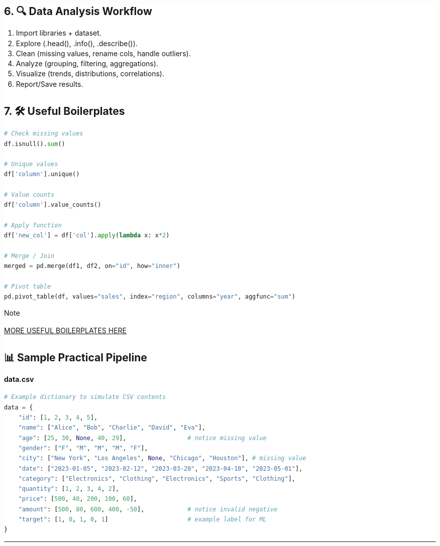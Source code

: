 ## 6. 🔍 Data Analysis Workflow

1. Import libraries + dataset.
2. Explore (.head(), .info(), .describe()).
3. Clean (missing values, rename cols, handle outliers).
4. Analyze (grouping, filtering, aggregations).
5. Visualize (trends, distributions, correlations).
6. Report/Save results.

## 7. 🛠️ Useful Boilerplates

```py
# Check missing values
df.isnull().sum()

# Unique values
df['column'].unique()

# Value counts
df['column'].value_counts()

# Apply function
df['new_col'] = df['col'].apply(lambda x: x*2)

# Merge / Join
merged = pd.merge(df1, df2, on="id", how="inner")

# Pivot table
pd.pivot_table(df, values="sales", index="region", columns="year", aggfunc="sum")
```
> [!NOTE]
> [MORE USEFUL BOILERPLATES HERE](datascience_additional/boilerplates_more.md)

## 📊 Sample Practical Pipeline 

**data.csv**

```py
# Example dictionary to simulate CSV contents
data = {
    "id": [1, 2, 3, 4, 5],
    "name": ["Alice", "Bob", "Charlie", "David", "Eva"],
    "age": [25, 30, None, 40, 29],                 # notice missing value
    "gender": ["F", "M", "M", "M", "F"],
    "city": ["New York", "Los Angeles", None, "Chicago", "Houston"], # missing value
    "date": ["2023-01-05", "2023-02-12", "2023-03-20", "2023-04-10", "2023-05-01"],
    "category": ["Electronics", "Clothing", "Electronics", "Sports", "Clothing"],
    "quantity": [1, 2, 3, 4, 2],
    "price": [500, 40, 200, 100, 60],
    "amount": [500, 80, 600, 400, -50],            # notice invalid negative
    "target": [1, 0, 1, 0, 1]                      # example label for ML
}
```

---